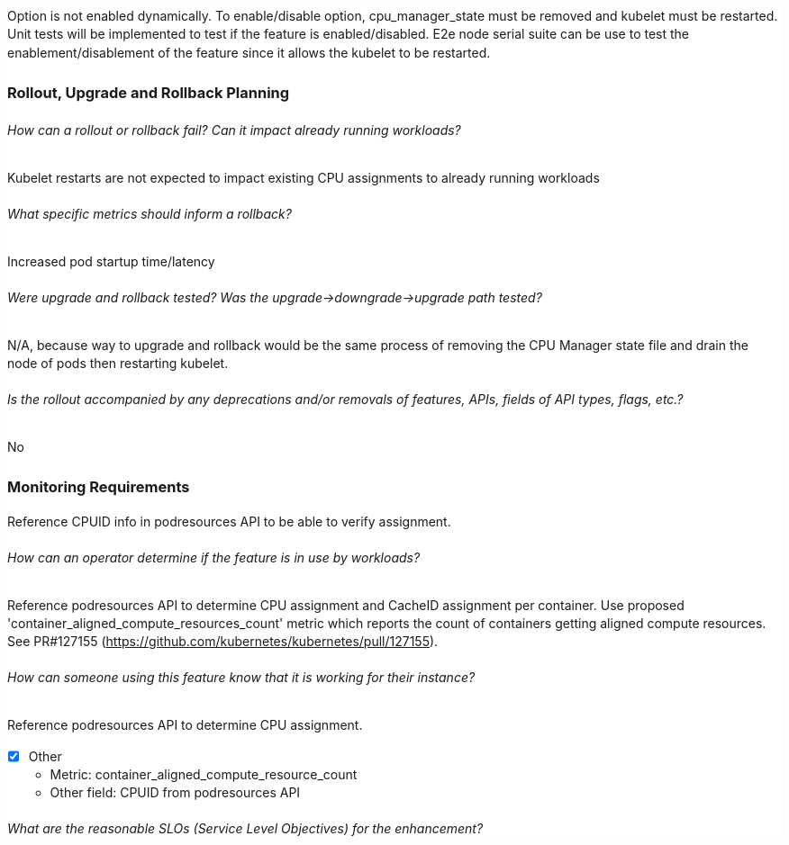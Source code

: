 Option is not enabled dynamically. To enable/disable option, cpu_manager_state must be removed and kubelet must be restarted.
Unit tests will be implemented to test if the feature is enabled/disabled.
E2e node serial suite can be use to test the enablement/disablement of the feature since it allows the kubelet to be restarted.


### Rollout, Upgrade and Rollback Planning



###### How can a rollout or rollback fail? Can it impact already running workloads?

Kubelet restarts are not expected to impact existing CPU assignments to already running workloads


###### What specific metrics should inform a rollback?

Increased pod startup time/latency 

###### Were upgrade and rollback tested? Was the upgrade->downgrade->upgrade path tested?

N/A, because way to upgrade and rollback would be the same process of removing the CPU Manager state file and drain the node of pods then restarting kubelet.  


###### Is the rollout accompanied by any deprecations and/or removals of features, APIs, fields of API types, flags, etc.?

No


### Monitoring Requirements

Reference CPUID info in podresources API to be able to verify assignment.

###### How can an operator determine if the feature is in use by workloads?

Reference podresources API to determine CPU assignment and CacheID assignment per container.
Use proposed 'container_aligned_compute_resources_count' metric which reports the count of containers getting aligned compute resources. See PR#127155 (https://github.com/kubernetes/kubernetes/pull/127155).

###### How can someone using this feature know that it is working for their instance?

Reference podresources API to determine CPU assignment.

- [x] Other
  - Metric: container_aligned_compute_resource_count
  - Other field: CPUID from podresources API

###### What are the reasonable SLOs (Service Level Objectives) for the enhancement?


[kubernetes.io]: https://kubernetes.io/
[kubernetes/enhancements]: https://git.k8s.io/enhancements
[kubernetes/kubernetes]: https://git.k8s.io/kubernetes
[kubernetes/website]: https://git.k8s.io/website